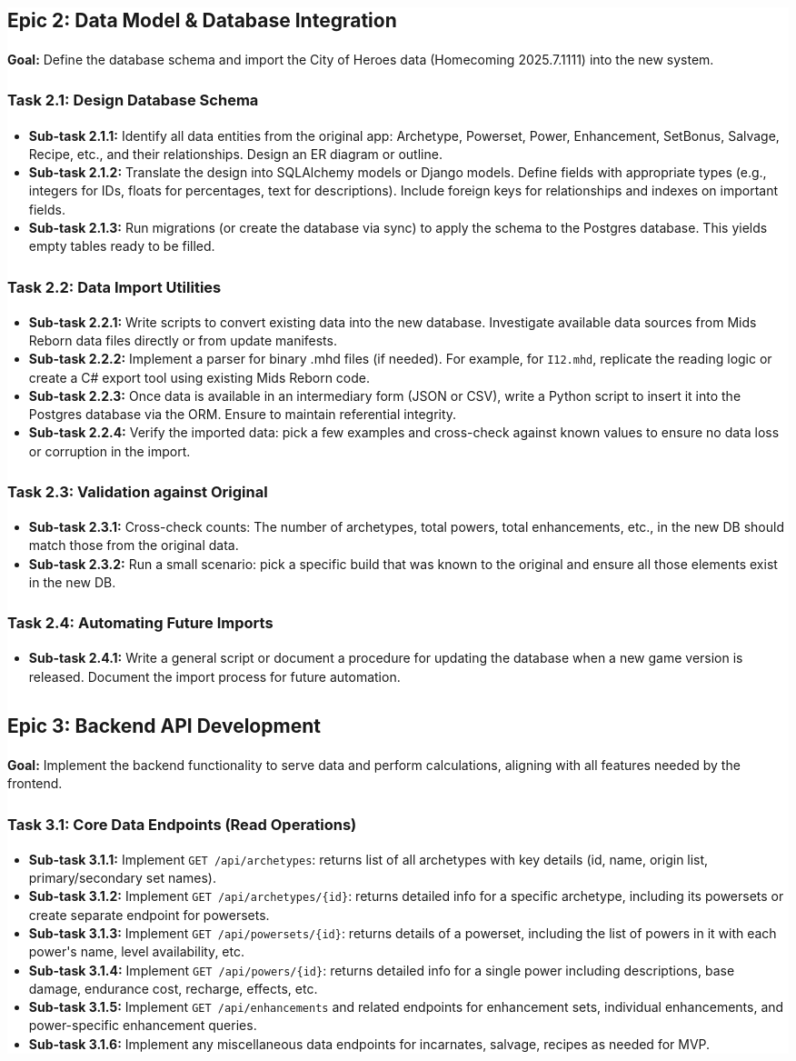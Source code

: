 ## Epic 2: Data Model & Database Integration

**Goal:** Define the database schema and import the City of Heroes data (Homecoming 2025.7.1111) into the new system.

### Task 2.1: Design Database Schema

- **Sub-task 2.1.1:** Identify all data entities from the original app: Archetype, Powerset, Power, Enhancement, SetBonus, Salvage, Recipe, etc., and their relationships. Design an ER diagram or outline.
- **Sub-task 2.1.2:** Translate the design into SQLAlchemy models or Django models. Define fields with appropriate types (e.g., integers for IDs, floats for percentages, text for descriptions). Include foreign keys for relationships and indexes on important fields.
- **Sub-task 2.1.3:** Run migrations (or create the database via sync) to apply the schema to the Postgres database. This yields empty tables ready to be filled.

### Task 2.2: Data Import Utilities

- **Sub-task 2.2.1:** Write scripts to convert existing data into the new database. Investigate available data sources from Mids Reborn data files directly or from update manifests.
- **Sub-task 2.2.2:** Implement a parser for binary .mhd files (if needed). For example, for `I12.mhd`, replicate the reading logic or create a C# export tool using existing Mids Reborn code.
- **Sub-task 2.2.3:** Once data is available in an intermediary form (JSON or CSV), write a Python script to insert it into the Postgres database via the ORM. Ensure to maintain referential integrity.
- **Sub-task 2.2.4:** Verify the imported data: pick a few examples and cross-check against known values to ensure no data loss or corruption in the import.

### Task 2.3: Validation against Original

- **Sub-task 2.3.1:** Cross-check counts: The number of archetypes, total powers, total enhancements, etc., in the new DB should match those from the original data.
- **Sub-task 2.3.2:** Run a small scenario: pick a specific build that was known to the original and ensure all those elements exist in the new DB.

### Task 2.4: Automating Future Imports

- **Sub-task 2.4.1:** Write a general script or document a procedure for updating the database when a new game version is released. Document the import process for future automation.

## Epic 3: Backend API Development

**Goal:** Implement the backend functionality to serve data and perform calculations, aligning with all features needed by the frontend.

### Task 3.1: Core Data Endpoints (Read Operations)

- **Sub-task 3.1.1:** Implement `GET /api/archetypes`: returns list of all archetypes with key details (id, name, origin list, primary/secondary set names).
- **Sub-task 3.1.2:** Implement `GET /api/archetypes/{id}`: returns detailed info for a specific archetype, including its powersets or create separate endpoint for powersets.
- **Sub-task 3.1.3:** Implement `GET /api/powersets/{id}`: returns details of a powerset, including the list of powers in it with each power's name, level availability, etc.
- **Sub-task 3.1.4:** Implement `GET /api/powers/{id}`: returns detailed info for a single power including descriptions, base damage, endurance cost, recharge, effects, etc.
- **Sub-task 3.1.5:** Implement `GET /api/enhancements` and related endpoints for enhancement sets, individual enhancements, and power-specific enhancement queries.
- **Sub-task 3.1.6:** Implement any miscellaneous data endpoints for incarnates, salvage, recipes as needed for MVP.

